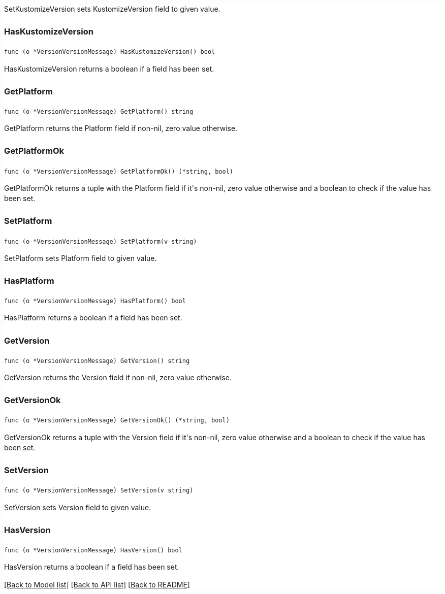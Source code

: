 SetKustomizeVersion sets KustomizeVersion field to given value.

### HasKustomizeVersion

`func (o *VersionVersionMessage) HasKustomizeVersion() bool`

HasKustomizeVersion returns a boolean if a field has been set.

### GetPlatform

`func (o *VersionVersionMessage) GetPlatform() string`

GetPlatform returns the Platform field if non-nil, zero value otherwise.

### GetPlatformOk

`func (o *VersionVersionMessage) GetPlatformOk() (*string, bool)`

GetPlatformOk returns a tuple with the Platform field if it's non-nil, zero value otherwise
and a boolean to check if the value has been set.

### SetPlatform

`func (o *VersionVersionMessage) SetPlatform(v string)`

SetPlatform sets Platform field to given value.

### HasPlatform

`func (o *VersionVersionMessage) HasPlatform() bool`

HasPlatform returns a boolean if a field has been set.

### GetVersion

`func (o *VersionVersionMessage) GetVersion() string`

GetVersion returns the Version field if non-nil, zero value otherwise.

### GetVersionOk

`func (o *VersionVersionMessage) GetVersionOk() (*string, bool)`

GetVersionOk returns a tuple with the Version field if it's non-nil, zero value otherwise
and a boolean to check if the value has been set.

### SetVersion

`func (o *VersionVersionMessage) SetVersion(v string)`

SetVersion sets Version field to given value.

### HasVersion

`func (o *VersionVersionMessage) HasVersion() bool`

HasVersion returns a boolean if a field has been set.


[[Back to Model list]](../README.md#documentation-for-models) [[Back to API list]](../README.md#documentation-for-api-endpoints) [[Back to README]](../README.md)



